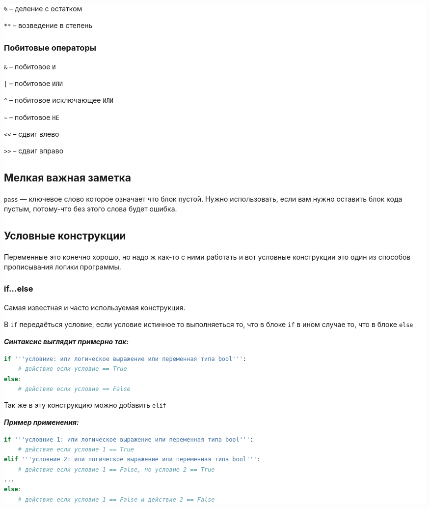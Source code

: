 `%` – деление с остатком

`**` – возведение в степень

### Побитовые операторы

`&` – побитовое `И`

`|` – побитовое `ИЛИ`

`^` – побитовое исключающее `ИЛИ`

`~` – побитовое `НЕ`

`<<` – сдвиг влево

`>>` – сдвиг вправо

## Мелкая важная заметка

`pass` — ключевое слово которое означает что блок пустой. Нужно использовать, если вам нужно оставить блок кода пустым, потому-что без этого слова будет ошибка.

## Условные конструкции

Переменные это конечно хорошо, но надо ж как-то с ними работать и вот условные конструкции это один из способов прописывания логики программы.

### if...else

Самая известная и часто используемая конструкция.

В `if` передаёться условие, если условие истинное то выполняеться то, что в блоке `if` в ином случае то, что в блоке `else`

***Синтаксис выглядит примерно так:***

```py
if '''условние: или логическое выражение или переменная типа bool''':
    # действие если условие == True
else:
    # действие если условие == False
```

Так же в эту конструкцию можно добавить `elif`

***Пример применения:***

```py
if '''условние 1: или логическое выражение или переменная типа bool''':
    # действие если условие 1 == True
elif '''условние 2: или логическое выражение или переменная типа bool''':
    # действие если условие 1 == False, но условие 2 == True
...
else:
    # действие если условие 1 == False и действие 2 == False
```
